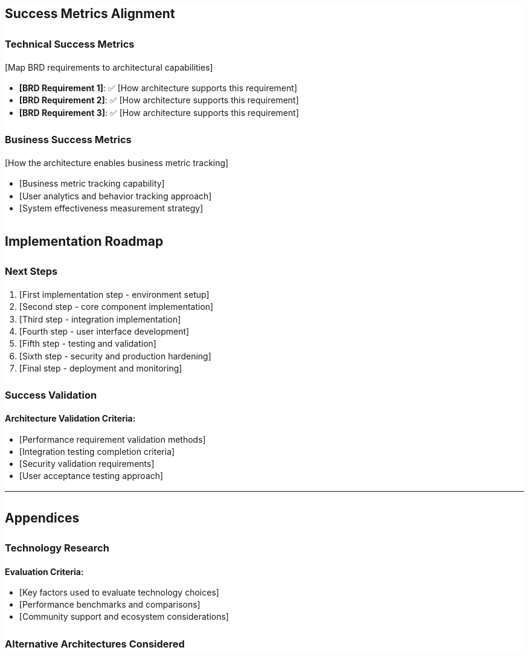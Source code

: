 ## Success Metrics Alignment

### Technical Success Metrics

[Map BRD requirements to architectural capabilities]

- **[BRD Requirement 1]**: ✅ [How architecture supports this requirement]
- **[BRD Requirement 2]**: ✅ [How architecture supports this requirement]
- **[BRD Requirement 3]**: ✅ [How architecture supports this requirement]

### Business Success Metrics

[How the architecture enables business metric tracking]

- [Business metric tracking capability]
- [User analytics and behavior tracking approach]
- [System effectiveness measurement strategy]

## Implementation Roadmap

### Next Steps

1. [First implementation step - environment setup]
2. [Second step - core component implementation]
3. [Third step - integration implementation]
4. [Fourth step - user interface development]
5. [Fifth step - testing and validation]
6. [Sixth step - security and production hardening]
7. [Final step - deployment and monitoring]

### Success Validation

**Architecture Validation Criteria:**
- [Performance requirement validation methods]
- [Integration testing completion criteria]
- [Security validation requirements]
- [User acceptance testing approach]

---

## Appendices

### Technology Research

**Evaluation Criteria:**
- [Key factors used to evaluate technology choices]
- [Performance benchmarks and comparisons]
- [Community support and ecosystem considerations]

### Alternative Architectures Considered
